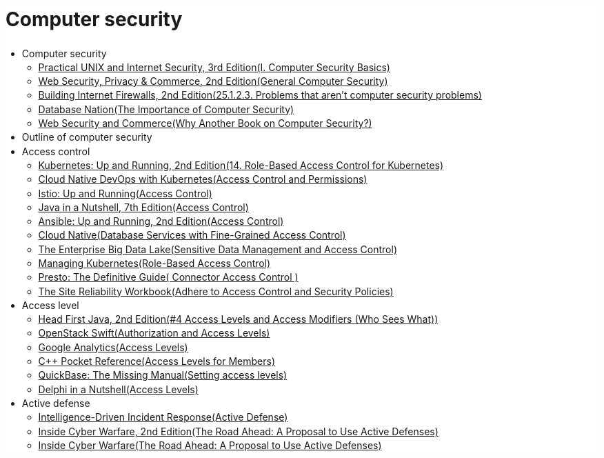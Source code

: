 # Computer security
* Computer security
    * [Practical UNIX and Internet Security, 3rd Edition(I. Computer Security Basics)](https://learning.oreilly.com/library/view/practical-unix-and/0596003234/pt01.html)
    * [Web Security, Privacy & Commerce, 2nd Edition(General Computer Security)](https://learning.oreilly.com/library/view/web-security-privacy/0596000456/apes02.html#websec2-APP-E-SECT-2.5)
    * [Building Internet Firewalls, 2nd Edition(25.1.2.3. Problems that aren’t computer security problems)](https://learning.oreilly.com/library/view/building-internet-firewalls/1565928717/ch25.html#ch25-3-fm2xml)
    * [Database Nation(The Importance of Computer Security)](https://learning.oreilly.com/library/view/database-nation/0596001053/ch11s02.html#dbnationtp-chp-11-sect-2.3)
    * [Web Security and Commerce(Why Another Book on Computer Security?)](https://learning.oreilly.com/library/view/web-security-and/1565922697/pr01s02.html#ch00-6-fm2xml)
* Outline of computer security
* Access control
    * [Kubernetes: Up and Running, 2nd Edition(14. Role-Based Access Control for Kubernetes)](https://learning.oreilly.com/library/view/kubernetes-up-and/9781492046523/ch14.html#_chapterbac_id)
    * [Cloud Native DevOps with Kubernetes(Access Control and Permissions)](https://learning.oreilly.com/library/view/cloud-native-devops/9781492040750/ch11.html#idm46742897252392)
    * [Istio: Up and Running(Access Control)](https://learning.oreilly.com/library/view/istio-up-and/9781492043775/ch06.html#access_control)
    * [Java in a Nutshell, 7th Edition(Access Control)](https://learning.oreilly.com/library/view/java-in-a/9781492037248/ch03.html#idm45941127952184)
    * [Ansible: Up and Running, 2nd Edition(Access Control)](https://learning.oreilly.com/library/view/ansible-up-and/9781491979792/ch19.html#idm140177958550976)
    * [Cloud Native(Database Services with Fine-Grained Access Control)](https://learning.oreilly.com/library/view/cloud-native/9781492053811/ch04.html#database_services_with_fine-grained_acce)
    * [The Enterprise Big Data Lake(Sensitive Data Management and Access Control)](https://learning.oreilly.com/library/view/the-enterprise-big/9781491931547/ch08.html#sensitive_data_management_and_access_con)
    * [Managing Kubernetes(Role-Based Access Control)](https://learning.oreilly.com/library/view/managing-kubernetes/9781492033905/ch08.html#idm140121170265216)
    * [Presto: The Definitive Guide(
            Connector Access Control
          )](https://learning.oreilly.com/library/view/presto-the-definitive/9781492044260/ch11.html#connector_access_control)
    * [The Site Reliability Workbook(Adhere to Access Control and Security Policies)](https://learning.oreilly.com/library/view/the-site-reliability/9781492029496/ch13.html#adhere_to_access_control_and_security_pol)
* Access level
    * [Head First Java, 2nd Edition(#4 Access Levels and Access Modifiers (Who Sees What))](https://learning.oreilly.com/library/view/head-first-java/0596009208/apb.html#hash4_access_levels_and_access_modifiers)
    * [OpenStack Swift(Authorization and Access Levels)](https://learning.oreilly.com/library/view/openstack-swift/9781491903841/ch13.html#_authorization_and_access_levels)
    * [Google Analytics(Access Levels)](https://learning.oreilly.com/library/view/google-analytics/9781449394608/ch05.html#access_levels)
    * [C++ Pocket Reference(Access Levels for Members)](https://learning.oreilly.com/library/view/c-pocket-reference/9780596801762/ch01.html#access_levels_for_members)
    * [QuickBase: The Missing Manual(Setting access levels)](https://learning.oreilly.com/library/view/quickbase-the-missing/0596529600/ch08.html#section-8-7-2-1)
    * [Delphi in a Nutshell(Access Levels)](https://learning.oreilly.com/library/view/delphi-in-a/1565926595/ch02.html#ch02-16-fm2xml)
* Active defense
    * [Intelligence-Driven Incident Response(Active Defense)](https://learning.oreilly.com/library/view/intelligence-driven-incident-response/9781491935187/ch03.html#active_defense)
    * [Inside Cyber Warfare, 2nd Edition(The Road Ahead: A Proposal to Use Active Defenses)](https://learning.oreilly.com/library/view/inside-cyber-warfare/9781449318475/ch04.html#the_road_ahead_colon_a_proposal_to_use_a)
    * [Inside Cyber Warfare(The Road Ahead: A Proposal to Use Active Defenses)](https://learning.oreilly.com/library/view/inside-cyber-warfare/9781449377229/ch04.html#the_road_ahead_colon_a_proposal_to_use_a)